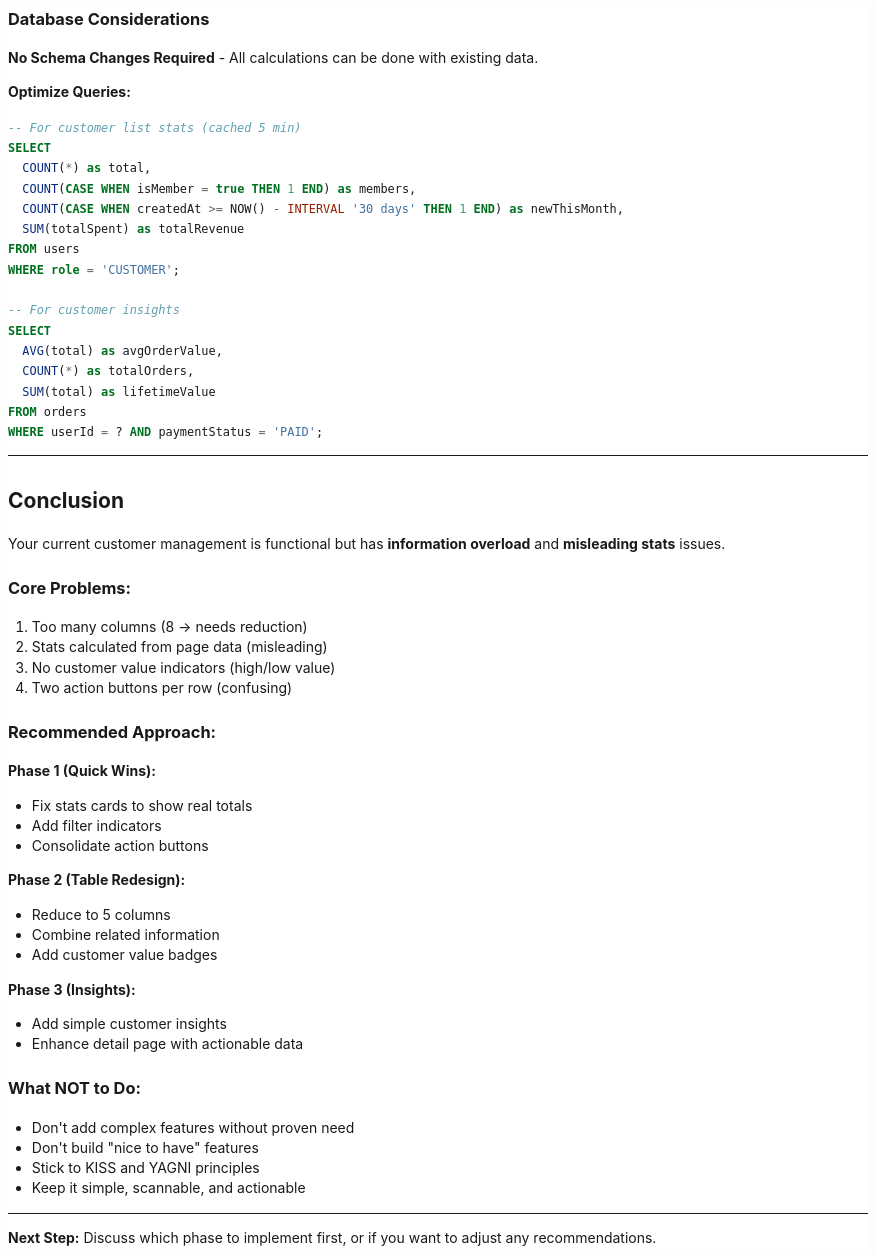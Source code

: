 ### Database Considerations

**No Schema Changes Required** - All calculations can be done with existing data.

**Optimize Queries:**
```sql
-- For customer list stats (cached 5 min)
SELECT
  COUNT(*) as total,
  COUNT(CASE WHEN isMember = true THEN 1 END) as members,
  COUNT(CASE WHEN createdAt >= NOW() - INTERVAL '30 days' THEN 1 END) as newThisMonth,
  SUM(totalSpent) as totalRevenue
FROM users
WHERE role = 'CUSTOMER';

-- For customer insights
SELECT
  AVG(total) as avgOrderValue,
  COUNT(*) as totalOrders,
  SUM(total) as lifetimeValue
FROM orders
WHERE userId = ? AND paymentStatus = 'PAID';
```

---

## Conclusion

Your current customer management is functional but has **information overload** and **misleading stats** issues.

### Core Problems:
1. Too many columns (8 → needs reduction)
2. Stats calculated from page data (misleading)
3. No customer value indicators (high/low value)
4. Two action buttons per row (confusing)

### Recommended Approach:

**Phase 1 (Quick Wins):**
- Fix stats cards to show real totals
- Add filter indicators
- Consolidate action buttons

**Phase 2 (Table Redesign):**
- Reduce to 5 columns
- Combine related information
- Add customer value badges

**Phase 3 (Insights):**
- Add simple customer insights
- Enhance detail page with actionable data

### What NOT to Do:
- Don't add complex features without proven need
- Don't build "nice to have" features
- Stick to KISS and YAGNI principles
- Keep it simple, scannable, and actionable

---

**Next Step:** Discuss which phase to implement first, or if you want to adjust any recommendations.
